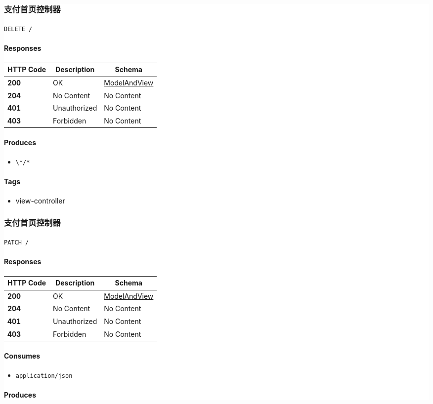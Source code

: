 
<a name="homeusingdelete"></a>
### 支付首页控制器
```
DELETE /
```


#### Responses

|HTTP Code|Description|Schema|
|---|---|---|
|**200**|OK|[ModelAndView](#modelandview)|
|**204**|No Content|No Content|
|**401**|Unauthorized|No Content|
|**403**|Forbidden|No Content|


#### Produces

* `\*/*`


#### Tags

* view-controller


<a name="homeusingpatch"></a>
### 支付首页控制器
```
PATCH /
```


#### Responses

|HTTP Code|Description|Schema|
|---|---|---|
|**200**|OK|[ModelAndView](#modelandview)|
|**204**|No Content|No Content|
|**401**|Unauthorized|No Content|
|**403**|Forbidden|No Content|


#### Consumes

* `application/json`


#### Produces
